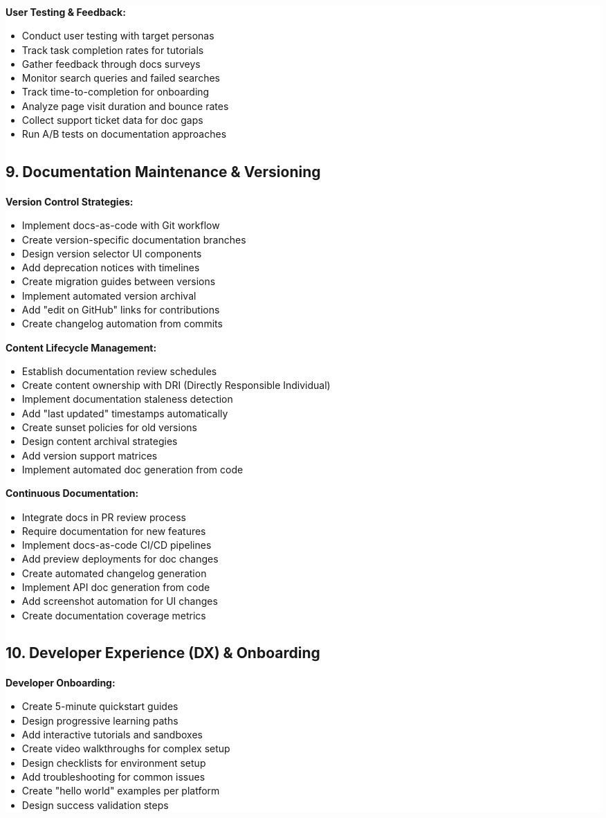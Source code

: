 **User Testing & Feedback:**
- Conduct user testing with target personas
- Track task completion rates for tutorials
- Gather feedback through docs surveys
- Monitor search queries and failed searches
- Track time-to-completion for onboarding
- Analyze page visit duration and bounce rates
- Collect support ticket data for doc gaps
- Run A/B tests on documentation approaches

## 9. Documentation Maintenance & Versioning

**Version Control Strategies:**
- Implement docs-as-code with Git workflow
- Create version-specific documentation branches
- Design version selector UI components
- Add deprecation notices with timelines
- Create migration guides between versions
- Implement automated version archival
- Add "edit on GitHub" links for contributions
- Create changelog automation from commits

**Content Lifecycle Management:**
- Establish documentation review schedules
- Create content ownership with DRI (Directly Responsible Individual)
- Implement documentation staleness detection
- Add "last updated" timestamps automatically
- Create sunset policies for old versions
- Design content archival strategies
- Add version support matrices
- Implement automated doc generation from code

**Continuous Documentation:**
- Integrate docs in PR review process
- Require documentation for new features
- Implement docs-as-code CI/CD pipelines
- Add preview deployments for doc changes
- Create automated changelog generation
- Implement API doc generation from code
- Add screenshot automation for UI changes
- Create documentation coverage metrics

## 10. Developer Experience (DX) & Onboarding

**Developer Onboarding:**
- Create 5-minute quickstart guides
- Design progressive learning paths
- Add interactive tutorials and sandboxes
- Create video walkthroughs for complex setup
- Design checklists for environment setup
- Add troubleshooting for common issues
- Create "hello world" examples per platform
- Design success validation steps
